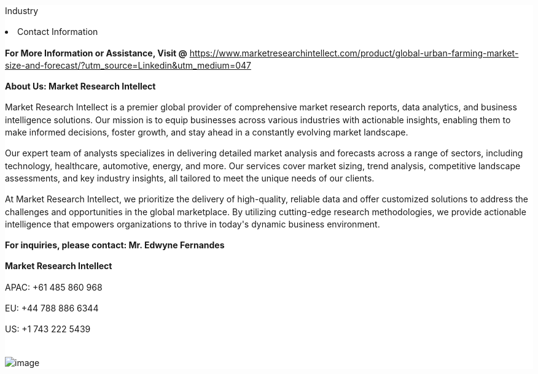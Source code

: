 Industry</li><li>Contact Information</li></ul></div><div class="article-main__content" data-test-id="publishing-text-block"><p><span class="font-[700]"><strong>For More Information or Assistance, Visit @</strong>&nbsp;<a href="https://www.marketresearchintellect.com/product/global-urban-farming-market-size-and-forecast/?utm_source=Linkedin&utm_medium=047">https://www.marketresearchintellect.com/product/global-urban-farming-market-size-and-forecast/?utm_source=Linkedin&utm_medium=047</a></span></p><p><strong>About Us: Market Research Intellect</strong></p><p>Market Research Intellect is a premier global provider of comprehensive market research reports, data analytics, and business intelligence solutions. Our mission is to equip businesses across various industries with actionable insights, enabling them to make informed decisions, foster growth, and stay ahead in a constantly evolving market landscape.</p><p>Our expert team of analysts specializes in delivering detailed market analysis and forecasts across a range of sectors, including technology, healthcare, automotive, energy, and more. Our services cover market sizing, trend analysis, competitive landscape assessments, and key industry insights, all tailored to meet the unique needs of our clients.</p><p>At Market Research Intellect, we prioritize the delivery of high-quality, reliable data and offer customized solutions to address the challenges and opportunities in the global marketplace. By utilizing cutting-edge research methodologies, we provide actionable intelligence that empowers organizations to thrive in today's dynamic business environment.</p><p><strong>For inquiries, please contact: Mr. Edwyne Fernandes</strong></p><p><strong>Market Research Intellect</strong></p><p>APAC: +61 485 860 968</p><p>EU: +44 788 886 6344</p><p>US: +1 743 222 5439</p></div><div class="article-main__content" data-test-id="publishing-text-block">&nbsp;</div>
![image](https://github.com/user-attachments/assets/f8cae22d-69bc-41a1-83b6-c7d37c71af3c)
